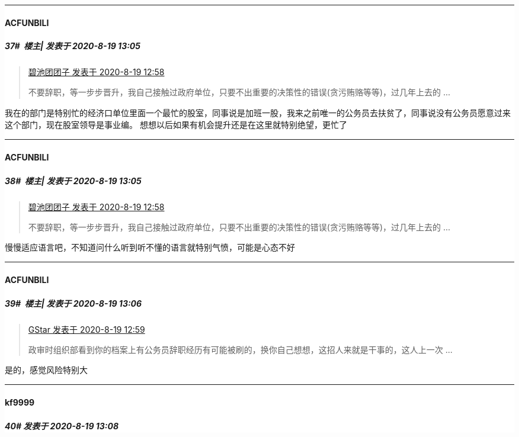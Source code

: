 



*****

####  ACFUNBILI  
##### 37#         楼主| 发表于 2020-8-19 13:05



<blockquote><a href="httphttps://bbs.saraba1st.com/2b/forum.php?mod=redirect&amp;goto=findpost&amp;pid=48484198&amp;ptid=1955484" target="_blank">碧池团团子 发表于 2020-8-19 12:58</a>

不要辞职，等一步步晋升，我自己接触过政府单位，只要不出重要的决策性的错误(贪污贿赂等等)，过几年上去的 ...</blockquote>
我在的部门是特别忙的经济口单位里面一个最忙的股室，同事说是加班一股，我来之前唯一的公务员去扶贫了，同事说没有公务员愿意过来这个部门，现在股室领导是事业编。 想想以后如果有机会提升还是在这里就特别绝望，更忙了







*****

####  ACFUNBILI  
##### 38#         楼主| 发表于 2020-8-19 13:05



<blockquote><a href="httphttps://bbs.saraba1st.com/2b/forum.php?mod=redirect&amp;goto=findpost&amp;pid=48484198&amp;ptid=1955484" target="_blank">碧池团团子 发表于 2020-8-19 12:58</a>

不要辞职，等一步步晋升，我自己接触过政府单位，只要不出重要的决策性的错误(贪污贿赂等等)，过几年上去的 ...</blockquote>
慢慢适应语言吧，不知道问什么听到听不懂的语言就特别气愤，可能是心态不好







*****

####  ACFUNBILI  
##### 39#         楼主| 发表于 2020-8-19 13:06



<blockquote><a href="httphttps://bbs.saraba1st.com/2b/forum.php?mod=redirect&amp;goto=findpost&amp;pid=48484224&amp;ptid=1955484" target="_blank">GStar 发表于 2020-8-19 12:59</a>

政审时组织部看到你的档案上有公务员辞职经历有可能被刷的，换你自己想想，这招人来就是干事的，这人上一次 ...</blockquote>
是的，感觉风险特别大







*****

####  kf9999  
##### 40#       发表于 2020-8-19 13:08
